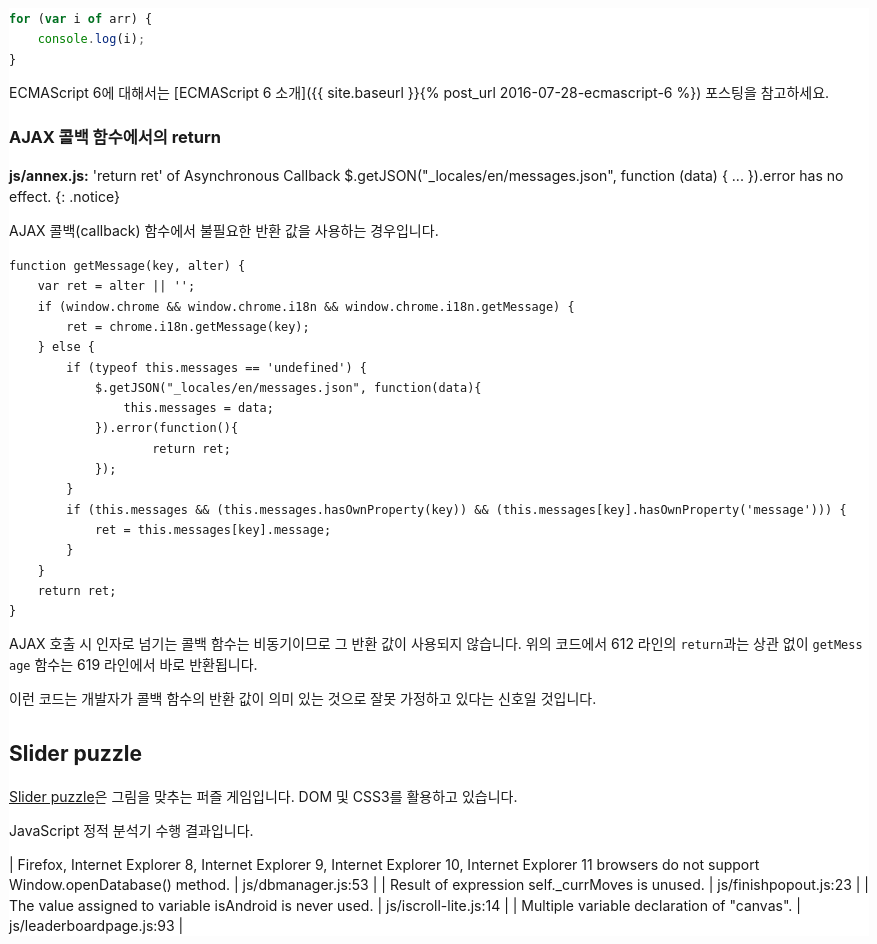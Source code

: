 ```javascript
for (var i of arr) {
    console.log(i);
}
```

ECMAScript 6에 대해서는 [ECMAScript 6 소개]({{ site.baseurl }}{% post_url 2016-07-28-ecmascript-6 %}) 포스팅을 참고하세요.

### AJAX 콜백 함수에서의 return
**js/annex.js:** 'return ret' of Asynchronous Callback $.getJSON("_locales/en/messages.json", function (data) { ... }).error has no effect.
{: .notice}

AJAX 콜백(callback) 함수에서 불필요한 반환 값을 사용하는 경우입니다.

<pre class="line-numbers" data-start="603" data-line="10,17"><code class="language-javascript">function getMessage(key, alter) {
	var ret = alter || '';
	if (window.chrome && window.chrome.i18n && window.chrome.i18n.getMessage) {
		ret = chrome.i18n.getMessage(key);
	} else {
		if (typeof this.messages == 'undefined') {
			$.getJSON("_locales/en/messages.json", function(data){
				this.messages = data;
			}).error(function(){
					return ret;
			});
		}
        if (this.messages && (this.messages.hasOwnProperty(key)) && (this.messages[key].hasOwnProperty('message'))) {
			ret = this.messages[key].message;
		}
	}
	return ret;
}
</code></pre>

AJAX 호출 시 인자로 넘기는 콜백 함수는 비동기이므로 그 반환 값이 사용되지 않습니다. 위의 코드에서 612 라인의 `return`과는 상관 없이 `getMessage` 함수는 619 라인에서 바로 반환됩니다.

이런 코드는 개발자가 콜백 함수의 반환 값이 의미 있는 것으로 잘못 가정하고 있다는 신호일 것입니다.

## Slider puzzle

[Slider puzzle](https://01.org/html5webapps/online/slider-puzzle/)은 그림을 맞추는 퍼즐 게임입니다.
DOM 및 CSS3를 활용하고 있습니다.

JavaScript 정적 분석기 수행 결과입니다.

| Firefox, Internet Explorer 8, Internet Explorer 9, Internet Explorer 10, Internet Explorer 11 browsers do not support Window.openDatabase() method. | js/dbmanager.js:53 |
| Result of expression self._currMoves is unused. | js/finishpopout.js:23 |
| The value assigned to variable isAndroid is never used. | js/iscroll-lite.js:14 |
| Multiple variable declaration of "canvas". | js/leaderboardpage.js:93 |
